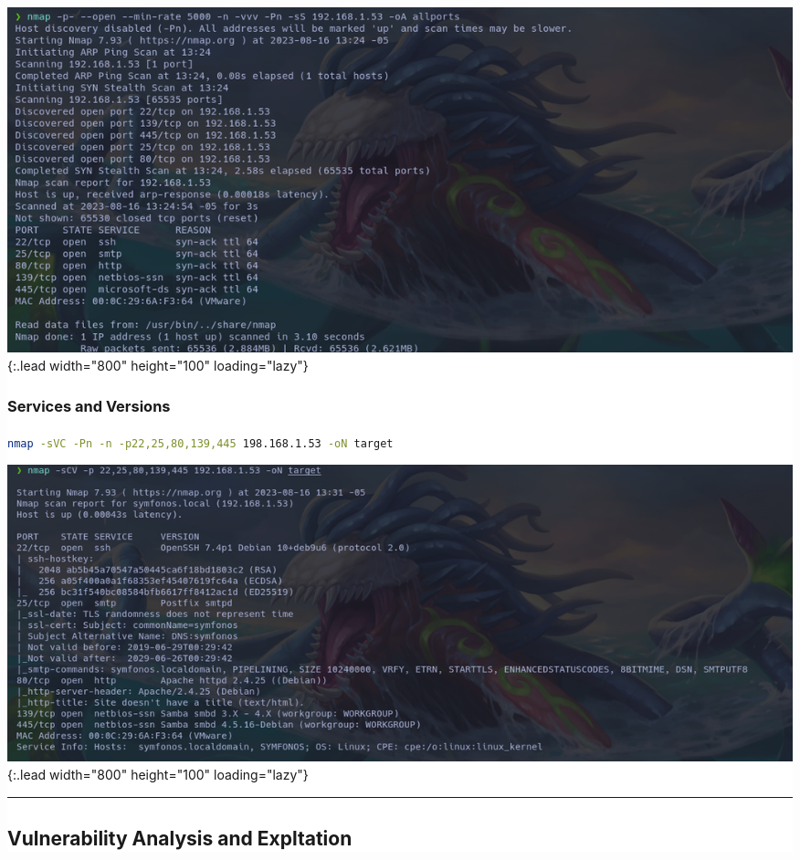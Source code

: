 ![list](/assets/img/synfonos1/2.png){:.lead width="800" height="100" loading="lazy"}


### Services and Versions


```bash
nmap -sVC -Pn -n -p22,25,80,139,445 198.168.1.53 -oN target
```

![list](/assets/img/synfonos1/3.png){:.lead width="800" height="100" loading="lazy"}


***

## Vulnerability Analysis and Expltation
